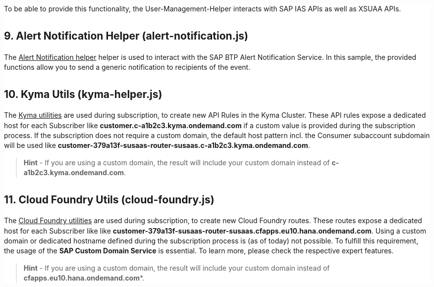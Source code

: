 To be able to provide this functionality, the User-Management-Helper interacts with SAP IAS APIs as well as XSUAA APIs.


## 9. Alert Notification Helper (alert-notification.js)

The [Alert Notification helper](https://github.com/SAP-samples/btp-cap-multitenant-saas/blob/main/code/srv/srv/utils/alert-notification.js) helper is used to interact with the SAP BTP Alert Notification Service. In this sample, the provided functions allow you to send a generic notification to recipients of the event. 


## 10. Kyma Utils (kyma-helper.js)
The [Kyma utilities](https://github.com/SAP-samples/btp-cap-multitenant-saas/blob/main/code/srv/srv/utils/kyma-helper.js) are used during subscription, to create new API Rules in the Kyma Cluster. These API rules expose a dedicated host for each Subscriber like **customer.c-a1b2c3.kyma.ondemand.com** if a custom value is provided during the subscription process. If the subscription does not require a custom domain, the default host pattern incl. the Consumer subaccount subdomain will be used like **customer-379a13f-susaas-router-susaas.c-a1b2c3.kyma.ondemand.com**. 

>**Hint** - If you are using a custom domain, the result will include your custom domain instead of **c-a1b2c3.kyma.ondemand.com**.


## 11. Cloud Foundry Utils (cloud-foundry.js)
The [Cloud Foundry utilities](https://github.com/SAP-samples/btp-cap-multitenant-saas/blob/main/code/srv/srv/utils/cloud-foundry.js) are used during subscription, to create new Cloud Foundry routes. These routes expose a dedicated host for each Subscriber like like **customer-379a13f-susaas-router-susaas.cfapps.eu10.hana.ondemand.com**. Using a custom domain or dedicated hostname defined during the subscription process is (as of today) not possible. To fulfill this requirement, the usage of the **SAP Custom Domain Service** is essential. To learn more, please check the respective expert features. 

>**Hint** - If you are using a custom domain, the result will include your custom domain instead of **cfapps.eu10.hana.ondemand.com***.


